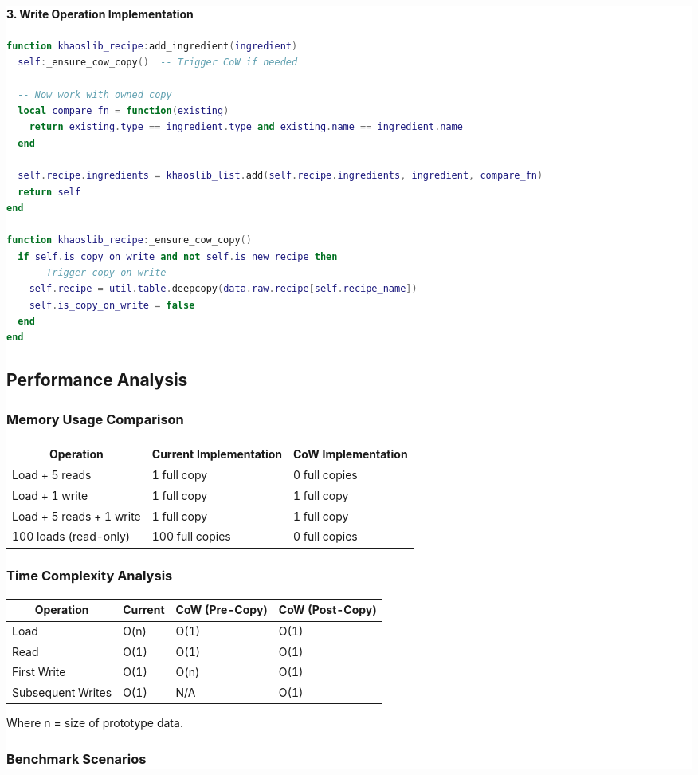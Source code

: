 #### 3. Write Operation Implementation

```lua
function khaoslib_recipe:add_ingredient(ingredient)
  self:_ensure_cow_copy()  -- Trigger CoW if needed

  -- Now work with owned copy
  local compare_fn = function(existing)
    return existing.type == ingredient.type and existing.name == ingredient.name
  end

  self.recipe.ingredients = khaoslib_list.add(self.recipe.ingredients, ingredient, compare_fn)
  return self
end

function khaoslib_recipe:_ensure_cow_copy()
  if self.is_copy_on_write and not self.is_new_recipe then
    -- Trigger copy-on-write
    self.recipe = util.table.deepcopy(data.raw.recipe[self.recipe_name])
    self.is_copy_on_write = false
  end
end
```

## Performance Analysis

### Memory Usage Comparison

| Operation | Current Implementation | CoW Implementation |
|-----------|----------------------|-------------------|
| Load + 5 reads | 1 full copy | 0 full copies |
| Load + 1 write | 1 full copy | 1 full copy |
| Load + 5 reads + 1 write | 1 full copy | 1 full copy |
| 100 loads (read-only) | 100 full copies | 0 full copies |

### Time Complexity Analysis

| Operation | Current | CoW (Pre-Copy) | CoW (Post-Copy) |
|-----------|---------|----------------|-----------------|
| Load | O(n) | O(1) | O(1) |
| Read | O(1) | O(1) | O(1) |
| First Write | O(1) | O(n) | O(1) |
| Subsequent Writes | O(1) | N/A | O(1) |

Where n = size of prototype data.

### Benchmark Scenarios
